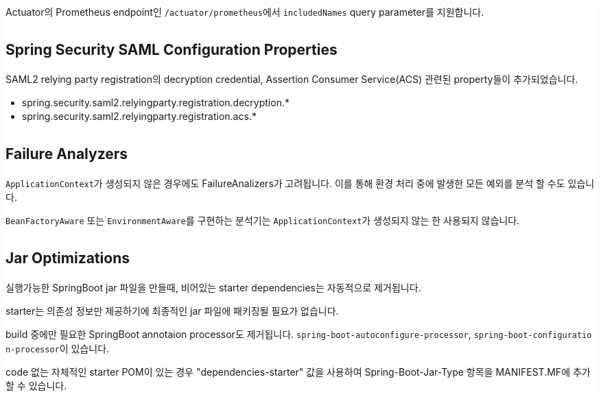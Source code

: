 Actuator의 Prometheus endpoint인 `/actuator/prometheus`에서 `includedNames` query parameter를 지원합니다.

## Spring Security SAML Configuration Properties

SAML2 relying party registration의 decryption credential, Assertion Consumer Service(ACS) 관련된 property들이 추가되었습니다. 

* spring.security.saml2.relyingparty.registration.decryption.*
* spring.security.saml2.relyingparty.registration.acs.*

## Failure Analyzers

`ApplicationContext`가 생성되지 않은 경우에도 FailureAnalizers가 고려됩니다. 이를 통해 환경 처리 중에 발생한 모든 예외를 분석 할 수도 있습니다.

`BeanFactoryAware` 또는 `EnvironmentAware`를 구현하는 분석기는 `ApplicationContext`가 생성되지 않는 한 사용되지 않습니다.

## Jar Optimizations

실행가능한 SpringBoot jar 파일을 만들때, 비어있는 starter dependencies는 자동적으로 제거됩니다.

starter는 의존성 정보만 제공하기에 최종적인 jar 파일에 패키징될 필요가 없습니다.

build 중에만 필요한 SpringBoot annotaion processor도 제거됩니다. `spring-boot-autoconfigure-processor`, `spring-boot-configuration-processor`이 있습니다.

code 없는 자체적인 starter POM이 있는 경우 "dependencies-starter" 값을 사용하여 Spring-Boot-Jar-Type 항목을 MANIFEST.MF에 추가할 수 있습니다.
